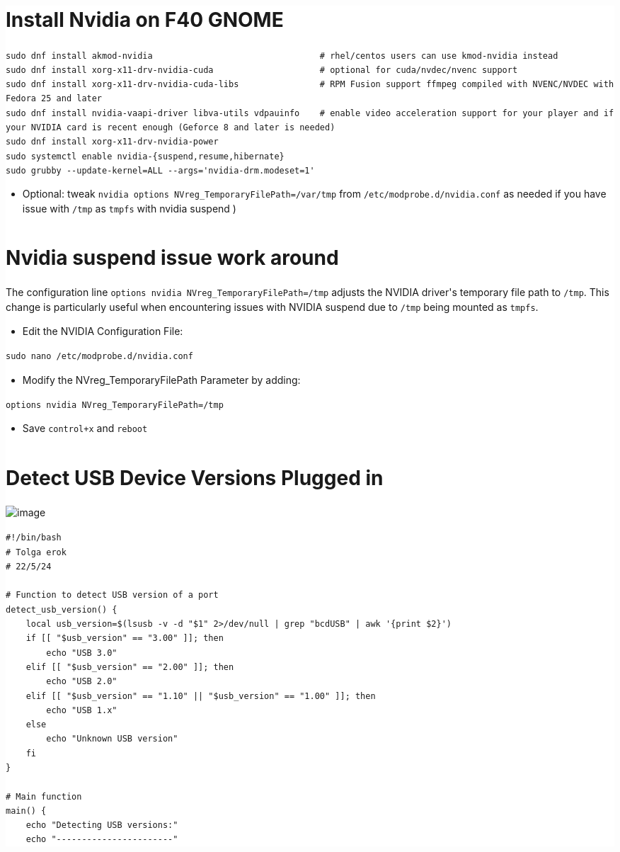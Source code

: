 # Install Nvidia on F40 GNOME
```script
sudo dnf install akmod-nvidia                                 # rhel/centos users can use kmod-nvidia instead
sudo dnf install xorg-x11-drv-nvidia-cuda                     # optional for cuda/nvdec/nvenc support
sudo dnf install xorg-x11-drv-nvidia-cuda-libs                # RPM Fusion support ffmpeg compiled with NVENC/NVDEC with Fedora 25 and later
sudo dnf install nvidia-vaapi-driver libva-utils vdpauinfo    # enable video acceleration support for your player and if your NVIDIA card is recent enough (Geforce 8 and later is needed)
sudo dnf install xorg-x11-drv-nvidia-power
sudo systemctl enable nvidia-{suspend,resume,hibernate}
sudo grubby --update-kernel=ALL --args='nvidia-drm.modeset=1'
```
- Optional: tweak `nvidia options NVreg_TemporaryFilePath=/var/tmp` from `/etc/modprobe.d/nvidia.conf` as needed if you have issue with `/tmp` as `tmpfs` with nvidia suspend )



# Nvidia suspend issue work around
The configuration line `options nvidia NVreg_TemporaryFilePath=/tmp` adjusts the NVIDIA driver's temporary file path to `/tmp`. This change is particularly useful when encountering issues with NVIDIA suspend due to `/tmp` being mounted as `tmpfs`.

- Edit the NVIDIA Configuration File:
```script
sudo nano /etc/modprobe.d/nvidia.conf
```

- Modify the NVreg_TemporaryFilePath Parameter by adding:
```script
options nvidia NVreg_TemporaryFilePath=/tmp
```

- Save `control+x` and `reboot`



# Detect USB Device Versions Plugged in
![image](https://github.com/tolgaerok/tolga-scripts/assets/110285959/a7ab8daa-3c34-4e83-9112-0a8da606d615)

```script
#!/bin/bash
# Tolga erok
# 22/5/24

# Function to detect USB version of a port
detect_usb_version() {
    local usb_version=$(lsusb -v -d "$1" 2>/dev/null | grep "bcdUSB" | awk '{print $2}')
    if [[ "$usb_version" == "3.00" ]]; then
        echo "USB 3.0"
    elif [[ "$usb_version" == "2.00" ]]; then
        echo "USB 2.0"
    elif [[ "$usb_version" == "1.10" || "$usb_version" == "1.00" ]]; then
        echo "USB 1.x"
    else
        echo "Unknown USB version"
    fi
}

# Main function
main() {
    echo "Detecting USB versions:"
    echo "-----------------------"
```
